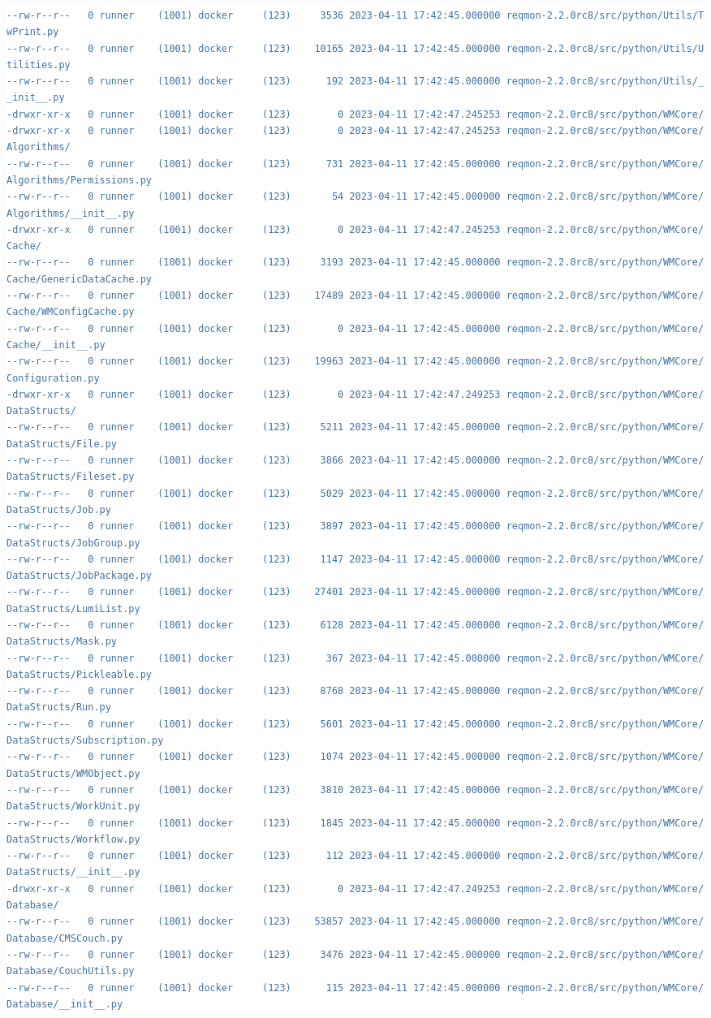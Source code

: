 ```diff
--rw-r--r--   0 runner    (1001) docker     (123)     3536 2023-04-11 17:42:45.000000 reqmon-2.2.0rc8/src/python/Utils/TwPrint.py
--rw-r--r--   0 runner    (1001) docker     (123)    10165 2023-04-11 17:42:45.000000 reqmon-2.2.0rc8/src/python/Utils/Utilities.py
--rw-r--r--   0 runner    (1001) docker     (123)      192 2023-04-11 17:42:45.000000 reqmon-2.2.0rc8/src/python/Utils/__init__.py
-drwxr-xr-x   0 runner    (1001) docker     (123)        0 2023-04-11 17:42:47.245253 reqmon-2.2.0rc8/src/python/WMCore/
-drwxr-xr-x   0 runner    (1001) docker     (123)        0 2023-04-11 17:42:47.245253 reqmon-2.2.0rc8/src/python/WMCore/Algorithms/
--rw-r--r--   0 runner    (1001) docker     (123)      731 2023-04-11 17:42:45.000000 reqmon-2.2.0rc8/src/python/WMCore/Algorithms/Permissions.py
--rw-r--r--   0 runner    (1001) docker     (123)       54 2023-04-11 17:42:45.000000 reqmon-2.2.0rc8/src/python/WMCore/Algorithms/__init__.py
-drwxr-xr-x   0 runner    (1001) docker     (123)        0 2023-04-11 17:42:47.245253 reqmon-2.2.0rc8/src/python/WMCore/Cache/
--rw-r--r--   0 runner    (1001) docker     (123)     3193 2023-04-11 17:42:45.000000 reqmon-2.2.0rc8/src/python/WMCore/Cache/GenericDataCache.py
--rw-r--r--   0 runner    (1001) docker     (123)    17489 2023-04-11 17:42:45.000000 reqmon-2.2.0rc8/src/python/WMCore/Cache/WMConfigCache.py
--rw-r--r--   0 runner    (1001) docker     (123)        0 2023-04-11 17:42:45.000000 reqmon-2.2.0rc8/src/python/WMCore/Cache/__init__.py
--rw-r--r--   0 runner    (1001) docker     (123)    19963 2023-04-11 17:42:45.000000 reqmon-2.2.0rc8/src/python/WMCore/Configuration.py
-drwxr-xr-x   0 runner    (1001) docker     (123)        0 2023-04-11 17:42:47.249253 reqmon-2.2.0rc8/src/python/WMCore/DataStructs/
--rw-r--r--   0 runner    (1001) docker     (123)     5211 2023-04-11 17:42:45.000000 reqmon-2.2.0rc8/src/python/WMCore/DataStructs/File.py
--rw-r--r--   0 runner    (1001) docker     (123)     3866 2023-04-11 17:42:45.000000 reqmon-2.2.0rc8/src/python/WMCore/DataStructs/Fileset.py
--rw-r--r--   0 runner    (1001) docker     (123)     5029 2023-04-11 17:42:45.000000 reqmon-2.2.0rc8/src/python/WMCore/DataStructs/Job.py
--rw-r--r--   0 runner    (1001) docker     (123)     3897 2023-04-11 17:42:45.000000 reqmon-2.2.0rc8/src/python/WMCore/DataStructs/JobGroup.py
--rw-r--r--   0 runner    (1001) docker     (123)     1147 2023-04-11 17:42:45.000000 reqmon-2.2.0rc8/src/python/WMCore/DataStructs/JobPackage.py
--rw-r--r--   0 runner    (1001) docker     (123)    27401 2023-04-11 17:42:45.000000 reqmon-2.2.0rc8/src/python/WMCore/DataStructs/LumiList.py
--rw-r--r--   0 runner    (1001) docker     (123)     6128 2023-04-11 17:42:45.000000 reqmon-2.2.0rc8/src/python/WMCore/DataStructs/Mask.py
--rw-r--r--   0 runner    (1001) docker     (123)      367 2023-04-11 17:42:45.000000 reqmon-2.2.0rc8/src/python/WMCore/DataStructs/Pickleable.py
--rw-r--r--   0 runner    (1001) docker     (123)     8768 2023-04-11 17:42:45.000000 reqmon-2.2.0rc8/src/python/WMCore/DataStructs/Run.py
--rw-r--r--   0 runner    (1001) docker     (123)     5601 2023-04-11 17:42:45.000000 reqmon-2.2.0rc8/src/python/WMCore/DataStructs/Subscription.py
--rw-r--r--   0 runner    (1001) docker     (123)     1074 2023-04-11 17:42:45.000000 reqmon-2.2.0rc8/src/python/WMCore/DataStructs/WMObject.py
--rw-r--r--   0 runner    (1001) docker     (123)     3810 2023-04-11 17:42:45.000000 reqmon-2.2.0rc8/src/python/WMCore/DataStructs/WorkUnit.py
--rw-r--r--   0 runner    (1001) docker     (123)     1845 2023-04-11 17:42:45.000000 reqmon-2.2.0rc8/src/python/WMCore/DataStructs/Workflow.py
--rw-r--r--   0 runner    (1001) docker     (123)      112 2023-04-11 17:42:45.000000 reqmon-2.2.0rc8/src/python/WMCore/DataStructs/__init__.py
-drwxr-xr-x   0 runner    (1001) docker     (123)        0 2023-04-11 17:42:47.249253 reqmon-2.2.0rc8/src/python/WMCore/Database/
--rw-r--r--   0 runner    (1001) docker     (123)    53857 2023-04-11 17:42:45.000000 reqmon-2.2.0rc8/src/python/WMCore/Database/CMSCouch.py
--rw-r--r--   0 runner    (1001) docker     (123)     3476 2023-04-11 17:42:45.000000 reqmon-2.2.0rc8/src/python/WMCore/Database/CouchUtils.py
--rw-r--r--   0 runner    (1001) docker     (123)      115 2023-04-11 17:42:45.000000 reqmon-2.2.0rc8/src/python/WMCore/Database/__init__.py
```